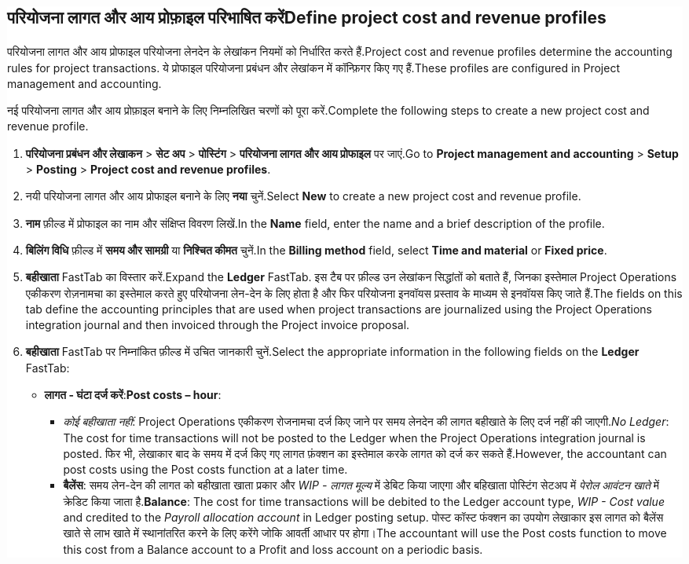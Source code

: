 ## <a name="define-project-cost-and-revenue-profiles"></a><span data-ttu-id="2c2c9-130">परियोजना लागत और आय प्रोफ़ाइल परिभाषित करें</span><span class="sxs-lookup"><span data-stu-id="2c2c9-130">Define project cost and revenue profiles</span></span> 

<span data-ttu-id="2c2c9-131">परियोजना लागत और आय प्रोफाइल परियोजना लेनदेन के लेखांकन नियमों को निर्धारित करते हैं.</span><span class="sxs-lookup"><span data-stu-id="2c2c9-131">Project cost and revenue profiles determine the accounting rules for project transactions.</span></span> <span data-ttu-id="2c2c9-132">ये प्रोफाइल परियोजना प्रबंधन और लेखांकन में कॉन्फ़िगर किए गए हैं.</span><span class="sxs-lookup"><span data-stu-id="2c2c9-132">These profiles are configured in Project management and accounting.</span></span> 

<span data-ttu-id="2c2c9-133">नई परियोजना लागत और आय प्रोफ़ाइल बनाने के लिए निम्नलिखित चरणों को पूरा करें.</span><span class="sxs-lookup"><span data-stu-id="2c2c9-133">Complete the following steps to create a new project cost and revenue profile.</span></span> 

1. <span data-ttu-id="2c2c9-134">**परियोजना प्रबंधन और लेखाकन** > **सेट अप** > **पोस्टिंग** > **परियोजना लागत और आय प्रोफाइल** पर जाएं.</span><span class="sxs-lookup"><span data-stu-id="2c2c9-134">Go to **Project management and accounting** > **Setup** > **Posting** > **Project cost and revenue profiles**.</span></span> 
2. <span data-ttu-id="2c2c9-135">नयी परियोजना लागत और आय प्रोफाइल बनाने के लिए **नया** चुनें.</span><span class="sxs-lookup"><span data-stu-id="2c2c9-135">Select **New** to create a new project cost and revenue profile.</span></span>
3. <span data-ttu-id="2c2c9-136">**नाम** फ़ील्ड में प्रोफाइल का नाम और संक्षिप्त विवरण लिखें.</span><span class="sxs-lookup"><span data-stu-id="2c2c9-136">In the **Name** field, enter the name and a brief description of the profile.</span></span>
4. <span data-ttu-id="2c2c9-137">**बिलिंग विधि** फ़ील्ड में **समय और सामग्री** या **निश्चित कीमत** चुनें.</span><span class="sxs-lookup"><span data-stu-id="2c2c9-137">In the **Billing method** field, select **Time and material** or **Fixed price**.</span></span>
5. <span data-ttu-id="2c2c9-138">**बहीखाता** FastTab का विस्तार करें.</span><span class="sxs-lookup"><span data-stu-id="2c2c9-138">Expand the **Ledger** FastTab.</span></span> <span data-ttu-id="2c2c9-139">इस टैब पर फ़ील्ड उन लेखांकन सिद्धांतों को बताते हैं, जिनका इस्तेमाल Project Operations एकीकरण रोज़नामचा का इस्तेमाल करते हुए परियोजना लेन-देन के लिए होता है और फिर परियोजना इनवॉयस प्रस्ताव के माध्यम से इनवॉयस किए जाते हैं.</span><span class="sxs-lookup"><span data-stu-id="2c2c9-139">The fields on this tab define the accounting principles that are used when project transactions are journalized using the Project Operations integration journal and then invoiced through the Project invoice proposal.</span></span>
6. <span data-ttu-id="2c2c9-140">**बहीखाता** FastTab पर निम्नांकित फ़ील्ड में उचित जानकारी चुनें.</span><span class="sxs-lookup"><span data-stu-id="2c2c9-140">Select the appropriate information in the following fields on the **Ledger** FastTab:</span></span>

    - <span data-ttu-id="2c2c9-141">**लागत - घंटा दर्ज करें**:</span><span class="sxs-lookup"><span data-stu-id="2c2c9-141">**Post costs – hour**:</span></span>

       - <span data-ttu-id="2c2c9-142">*कोई बहीखाता नहीं*: Project Operations एकीकरण रोजनामचा दर्ज किए जाने पर समय लेनदेन की लागत बहीखाते के लिए दर्ज नहीं की जाएगी.</span><span class="sxs-lookup"><span data-stu-id="2c2c9-142">*No Ledger*: The cost for time transactions will not be posted to the Ledger when the Project Operations integration journal is posted.</span></span> <span data-ttu-id="2c2c9-143">फिर भी, लेखाकार बाद के समय में दर्ज किए गए लागत फ़ंक्शन का इस्तेमाल करके लागत को दर्ज कर सकते हैं.</span><span class="sxs-lookup"><span data-stu-id="2c2c9-143">However, the accountant can post costs using the Post costs function at a later time.</span></span>
       - <span data-ttu-id="2c2c9-144">**बैलेंस**: समय लेन-देन की लागत को बहीखाता खाता प्रकार और *WIP - लागत मूल्य* में डेबिट किया जाएगा और बहिखाता पोस्टिंग सेटअप में *पेरोल आवंटन खाते* में क्रेडिट किया जाता है.</span><span class="sxs-lookup"><span data-stu-id="2c2c9-144">**Balance**: The cost for time transactions will be debited to the Ledger account type, *WIP - Cost value* and credited to the *Payroll allocation account* in Ledger posting setup.</span></span> <span data-ttu-id="2c2c9-145">पोस्ट कॉस्ट फंक्शन का उपयोग लेखाकार इस लागत को बैलेंस खाते से लाभ खाते में स्थानांतरित करने के लिए करेंगे जोकि आवर्ती आधार पर होगा।</span><span class="sxs-lookup"><span data-stu-id="2c2c9-145">The accountant will use the Post costs function to move this cost from a Balance account to a Profit and loss account on a periodic basis.</span></span>